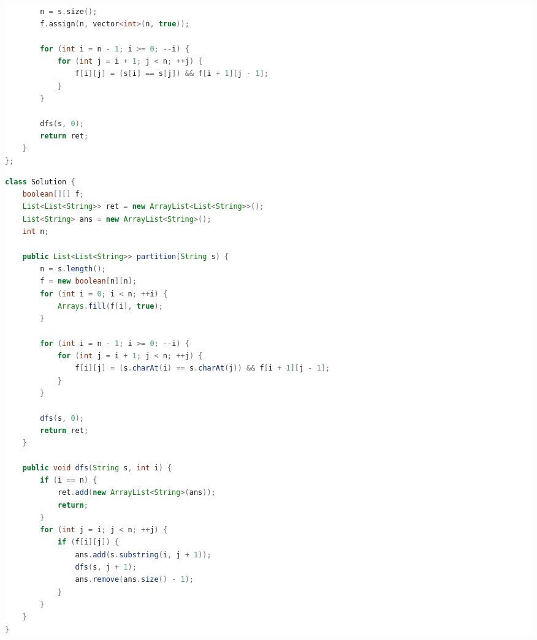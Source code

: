 ```C++ [sol1-C++]
        n = s.size();
        f.assign(n, vector<int>(n, true));

        for (int i = n - 1; i >= 0; --i) {
            for (int j = i + 1; j < n; ++j) {
                f[i][j] = (s[i] == s[j]) && f[i + 1][j - 1];
            }
        }

        dfs(s, 0);
        return ret;
    }
};
```

```Java [sol1-Java]
class Solution {
    boolean[][] f;
    List<List<String>> ret = new ArrayList<List<String>>();
    List<String> ans = new ArrayList<String>();
    int n;

    public List<List<String>> partition(String s) {
        n = s.length();
        f = new boolean[n][n];
        for (int i = 0; i < n; ++i) {
            Arrays.fill(f[i], true);
        }

        for (int i = n - 1; i >= 0; --i) {
            for (int j = i + 1; j < n; ++j) {
                f[i][j] = (s.charAt(i) == s.charAt(j)) && f[i + 1][j - 1];
            }
        }

        dfs(s, 0);
        return ret;
    }

    public void dfs(String s, int i) {
        if (i == n) {
            ret.add(new ArrayList<String>(ans));
            return;
        }
        for (int j = i; j < n; ++j) {
            if (f[i][j]) {
                ans.add(s.substring(i, j + 1));
                dfs(s, j + 1);
                ans.remove(ans.size() - 1);
            }
        }
    }
}
```
